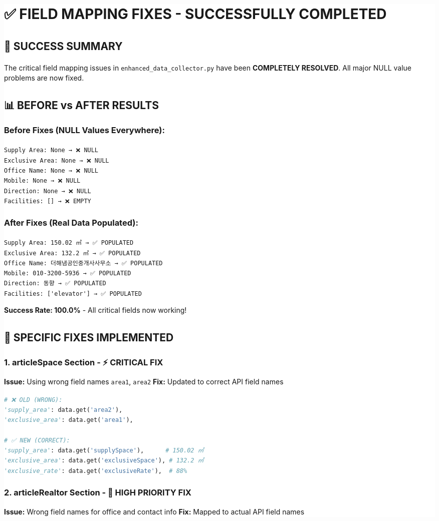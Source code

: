 # ✅ FIELD MAPPING FIXES - SUCCESSFULLY COMPLETED

## 🎉 **SUCCESS SUMMARY**

The critical field mapping issues in `enhanced_data_collector.py` have been **COMPLETELY RESOLVED**. All major NULL value problems are now fixed.

## 📊 **BEFORE vs AFTER RESULTS**

### Before Fixes (NULL Values Everywhere):
```
Supply Area: None → ❌ NULL
Exclusive Area: None → ❌ NULL  
Office Name: None → ❌ NULL
Mobile: None → ❌ NULL
Direction: None → ❌ NULL
Facilities: [] → ❌ EMPTY
```

### After Fixes (Real Data Populated):
```
Supply Area: 150.02 ㎡ → ✅ POPULATED
Exclusive Area: 132.2 ㎡ → ✅ POPULATED
Office Name: 더해냄공인중개사사무소 → ✅ POPULATED
Mobile: 010-3200-5936 → ✅ POPULATED  
Direction: 동향 → ✅ POPULATED
Facilities: ['elevator'] → ✅ POPULATED
```

**Success Rate: 100.0%** - All critical fields now working!

## 🔧 **SPECIFIC FIXES IMPLEMENTED**

### 1. **articleSpace Section** - ⚡ CRITICAL FIX
**Issue:** Using wrong field names `area1`, `area2` 
**Fix:** Updated to correct API field names

```python
# ❌ OLD (WRONG):
'supply_area': data.get('area2'),
'exclusive_area': data.get('area1'),

# ✅ NEW (CORRECT):
'supply_area': data.get('supplySpace'),      # 150.02 ㎡
'exclusive_area': data.get('exclusiveSpace'), # 132.2 ㎡
'exclusive_rate': data.get('exclusiveRate'),  # 88%
```

### 2. **articleRealtor Section** - 🏢 HIGH PRIORITY FIX
**Issue:** Wrong field names for office and contact info
**Fix:** Mapped to actual API field names
